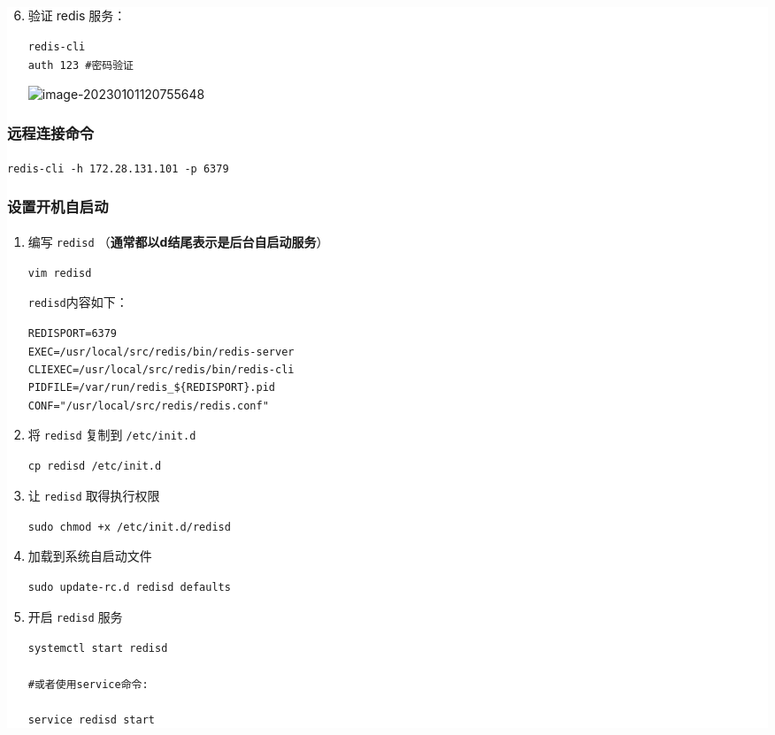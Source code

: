 6. 验证 redis 服务：

   ~~~shell
   redis-cli
   auth 123 #密码验证
   ~~~

   ![image-20230101120755648](https://img-blog.csdnimg.cn/95dd708149a24ad9bd630890a6d309b8.png)



### 远程连接命令

~~~shell
redis-cli -h 172.28.131.101 -p 6379
~~~



### 设置开机自启动

1. 编写 `redisd`  （**通常都以d结尾表示是后台自启动服务**）

   ~~~shell
   vim redisd
   ~~~

   `redisd`内容如下：

   ~~~shell
   REDISPORT=6379
   EXEC=/usr/local/src/redis/bin/redis-server
   CLIEXEC=/usr/local/src/redis/bin/redis-cli
   PIDFILE=/var/run/redis_${REDISPORT}.pid
   CONF="/usr/local/src/redis/redis.conf"
   ~~~

2. 将 `redisd` 复制到 `/etc/init.d`

   ~~~shell
   cp redisd /etc/init.d
   ~~~

3. 让 `redisd` 取得执行权限

   ~~~shell
   sudo chmod +x /etc/init.d/redisd
   ~~~

4. 加载到系统自启动文件

   ~~~shell
   sudo update-rc.d redisd defaults
   ~~~

5. 开启 `redisd` 服务

   ~~~shell
   systemctl start redisd
   
   #或者使用service命令: 
   
   service redisd start
   ~~~
